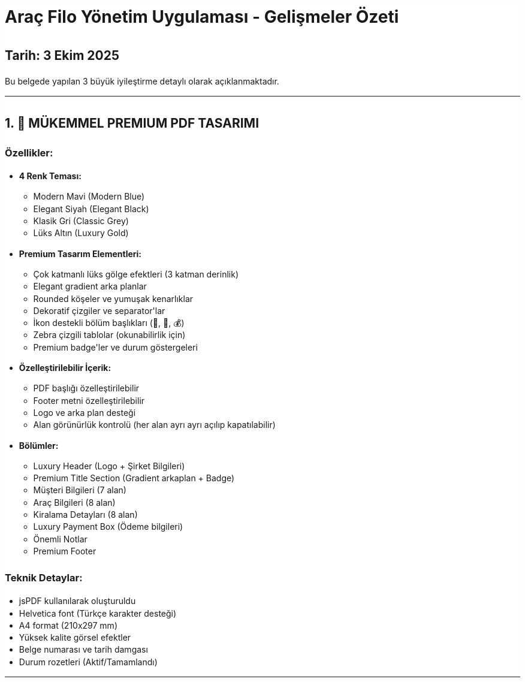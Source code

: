 # Araç Filo Yönetim Uygulaması - Gelişmeler Özeti
## Tarih: 3 Ekim 2025

Bu belgede yapılan 3 büyük iyileştirme detaylı olarak açıklanmaktadır.

---

## 1. 🎨 MÜKEMMEL PREMIUM PDF TASARIMI

### Özellikler:
- **4 Renk Teması:**
  - Modern Mavi (Modern Blue)
  - Elegant Siyah (Elegant Black)
  - Klasik Gri (Classic Grey)
  - Lüks Altın (Luxury Gold)

- **Premium Tasarım Elementleri:**
  - Çok katmanlı lüks gölge efektleri (3 katman derinlik)
  - Elegant gradient arka planlar
  - Rounded köşeler ve yumuşak kenarlıklar
  - Dekoratif çizgiler ve separator'lar
  - İkon destekli bölüm başlıkları (👤, 🚗, 💰)
  - Zebra çizgili tablolar (okunabilirlik için)
  - Premium badge'ler ve durum göstergeleri

- **Özelleştirilebilir İçerik:**
  - PDF başlığı özelleştirilebilir
  - Footer metni özelleştirilebilir
  - Logo ve arka plan desteği
  - Alan görünürlük kontrolü (her alan ayrı ayrı açılıp kapatılabilir)

- **Bölümler:**
  - Luxury Header (Logo + Şirket Bilgileri)
  - Premium Title Section (Gradient arkaplan + Badge)
  - Müşteri Bilgileri (7 alan)
  - Araç Bilgileri (8 alan)
  - Kiralama Detayları (8 alan)
  - Luxury Payment Box (Ödeme bilgileri)
  - Önemli Notlar
  - Premium Footer

### Teknik Detaylar:
- jsPDF kullanılarak oluşturuldu
- Helvetica font (Türkçe karakter desteği)
- A4 format (210x297 mm)
- Yüksek kalite görsel efektler
- Belge numarası ve tarih damgası
- Durum rozetleri (Aktif/Tamamlandı)

---
